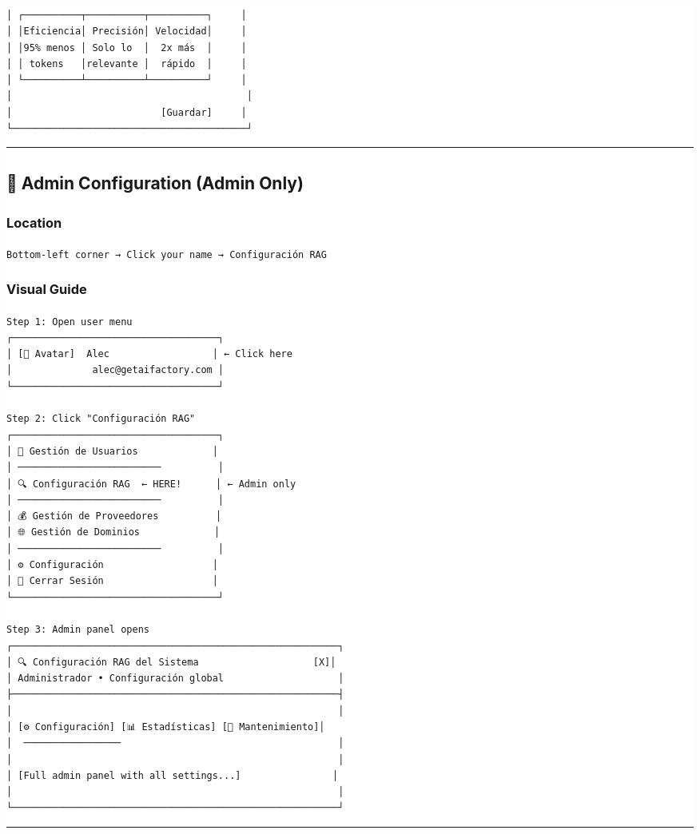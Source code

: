```
│ ┌──────────┬──────────┬──────────┐     │
│ │Eficiencia│ Precisión│ Velocidad│     │
│ │95% menos │ Solo lo  │  2x más  │     │
│ │ tokens   │relevante │  rápido  │     │
│ └──────────┴──────────┴──────────┘     │
│                                         │
│                          [Guardar]     │
└─────────────────────────────────────────┘
```

---

## 👑 Admin Configuration (Admin Only)

### Location

```
Bottom-left corner → Click your name → Configuración RAG
```

### Visual Guide

```
Step 1: Open user menu
┌────────────────────────────────────┐
│ [👤 Avatar]  Alec                  │ ← Click here
│              alec@getaifactory.com │
└────────────────────────────────────┘

Step 2: Click "Configuración RAG"
┌────────────────────────────────────┐
│ 👥 Gestión de Usuarios             │
│ ─────────────────────────          │
│ 🔍 Configuración RAG  ← HERE!      │ ← Admin only
│ ─────────────────────────          │
│ 💰 Gestión de Proveedores          │
│ 🌐 Gestión de Dominios             │
│ ─────────────────────────          │
│ ⚙️ Configuración                   │
│ 🚪 Cerrar Sesión                   │
└────────────────────────────────────┘

Step 3: Admin panel opens
┌─────────────────────────────────────────────────────────┐
│ 🔍 Configuración RAG del Sistema                    [X]│
│ Administrador • Configuración global                    │
├─────────────────────────────────────────────────────────┤
│                                                         │
│ [⚙️ Configuración] [📊 Estadísticas] [🔧 Mantenimiento]│
│  ─────────────────                                      │
│                                                         │
│ [Full admin panel with all settings...]                │
│                                                         │
└─────────────────────────────────────────────────────────┘
```

---